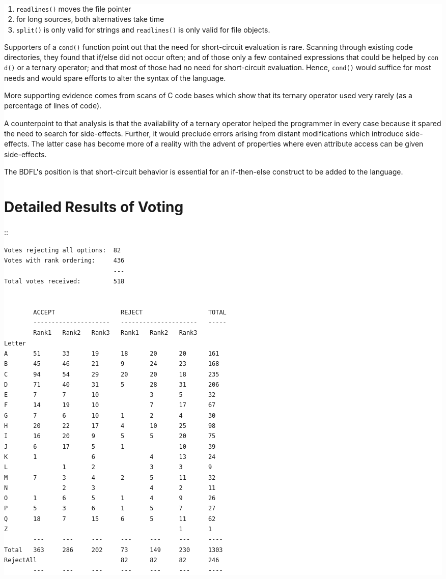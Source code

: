 1. ``readlines()`` moves the file pointer
2. for long sources, both alternatives take time
3. ``split()`` is only valid for strings and ``readlines()`` is only
   valid for file objects.

Supporters of a ``cond()`` function point out that the need for
short-circuit evaluation is rare.  Scanning through existing code
directories, they found that if/else did not occur often; and of
those only a few contained expressions that could be helped by
``cond()`` or a ternary operator; and that most of those had no need
for short-circuit evaluation.  Hence, ``cond()`` would suffice for
most needs and would spare efforts to alter the syntax of the
language.

More supporting evidence comes from scans of C code bases which
show that its ternary operator used very rarely (as a percentage
of lines of code).

A counterpoint to that analysis is that the availability of a
ternary operator helped the programmer in every case because it
spared the need to search for side-effects.  Further, it would
preclude errors arising from distant modifications which introduce
side-effects.  The latter case has become more of a reality with
the advent of properties where even attribute access can be given
side-effects.

The BDFL's position is that short-circuit behavior is essential
for an if-then-else construct to be added to the language.


Detailed Results of Voting
==========================


::

    Votes rejecting all options:  82
    Votes with rank ordering:     436
                                  ---
    Total votes received:         518


            ACCEPT                  REJECT                  TOTAL
            ---------------------   ---------------------   -----
            Rank1   Rank2   Rank3   Rank1   Rank2   Rank3
    Letter
    A       51      33      19      18      20      20      161
    B       45      46      21      9       24      23      168
    C       94      54      29      20      20      18      235
    D       71      40      31      5       28      31      206
    E       7       7       10              3       5       32
    F       14      19      10              7       17      67
    G       7       6       10      1       2       4       30
    H       20      22      17      4       10      25      98
    I       16      20      9       5       5       20      75
    J       6       17      5       1               10      39
    K       1               6               4       13      24
    L               1       2               3       3       9
    M       7       3       4       2       5       11      32
    N               2       3               4       2       11
    O       1       6       5       1       4       9       26
    P       5       3       6       1       5       7       27
    Q       18      7       15      6       5       11      62
    Z                                               1       1
            ---     ---     ---     ---     ---     ---     ----
    Total   363     286     202     73      149     230     1303
    RejectAll                       82      82      82      246
            ---     ---     ---     ---     ---     ---     ----